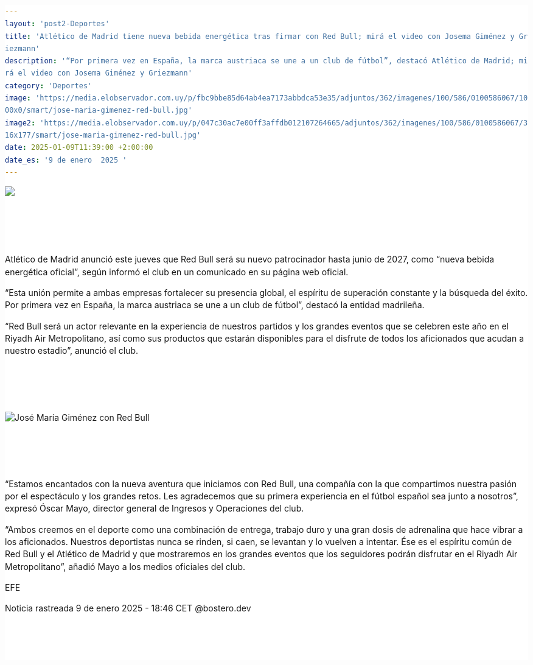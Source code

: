 ```yaml
---
layout: 'post2-Deportes'
title: 'Atlético de Madrid tiene nueva bebida energética tras firmar con Red Bull; mirá el video con Josema Giménez y Griezmann'
description: '“Por primera vez en España, la marca austriaca se une a un club de fútbol”, destacó Atlético de Madrid; mirá el video con Josema Giménez y Griezmann'
category: 'Deportes'
image: 'https://media.elobservador.com.uy/p/fbc9bbe85d64ab4ea7173abbdca53e35/adjuntos/362/imagenes/100/586/0100586067/1000x0/smart/jose-maria-gimenez-red-bull.jpg'
image2: 'https://media.elobservador.com.uy/p/047c30ac7e00ff3affdb012107264665/adjuntos/362/imagenes/100/586/0100586067/316x177/smart/jose-maria-gimenez-red-bull.jpg'
date: 2025-01-09T11:39:00 +2:00:00
date_es: '9 de enero  2025 '
---
```


<html>
<img style='width: 100%' src='{{ page.image | prepend: base.url }}'><div style='height: 75px'></div>
<p>Atlético de Madrid anunció este jueves que Red Bull será su nuevo patrocinador hasta junio de 2027, como “nueva bebida energética oficial”, según informó el club en un comunicado en su página web oficial.</p><p>“Esta unión permite a ambas empresas fortalecer su presencia global, el espíritu de superación constante y la búsqueda del éxito. Por primera vez en España, la marca austriaca se une a un club de fútbol”, destacó la entidad madrileña.</p><p>“Red Bull será un actor relevante en la experiencia de nuestros partidos y los grandes eventos que se celebren este año en el Riyadh Air Metropolitano, así como sus productos que estarán disponibles para el disfrute de todos los aficionados que acudan a nuestro estadio”, anunció el club.</p><div style='height: 75px;'></div><img alt="José María Giménez con Red Bull" data-td-src-property="https://media.elobservador.com.uy/p/fbc9bbe85d64ab4ea7173abbdca53e35/adjuntos/362/imagenes/100/586/0100586067/1000x0/smart/jose-maria-gimenez-red-bull.jpg" height="undefined" id="608181-Libre-329316061_embed" src="https://media.elobservador.com.uy/p/fbc9bbe85d64ab4ea7173abbdca53e35/adjuntos/362/imagenes/100/586/0100586067/1000x0/smart/jose-maria-gimenez-red-bull.jpg" title="José María Giménez con Red Bull" width="100%"/><div style='height: 75px;'></div><p>“Estamos encantados con la nueva aventura que iniciamos con Red Bull, una compañía con la que compartimos nuestra pasión por el espectáculo y los grandes retos. Les agradecemos que su primera experiencia en el fútbol español sea junto a nosotros”, expresó Óscar Mayo, director general de Ingresos y Operaciones del club.</p><p> “Ambos creemos en el deporte como una combinación de entrega, trabajo duro y una gran dosis de adrenalina que hace vibrar a los aficionados. Nuestros deportistas nunca se rinden, si caen, se levantan y lo vuelven a intentar. Ése es el espíritu común de Red Bull y el Atlético de Madrid y que mostraremos en los grandes eventos que los seguidores podrán disfrutar en el Riyadh Air Metropolitano”, añadió Mayo a los medios oficiales del club.</p><p>EFE</p><div class='info_rastreador text-muted'><p class='text-muted post-date-font mt-3 mb-2'>Noticia rastreada 9 de enero  2025  -  18:46 CET @bostero.dev</p></div>
<div style='height: 60px;'></div>
</html>
